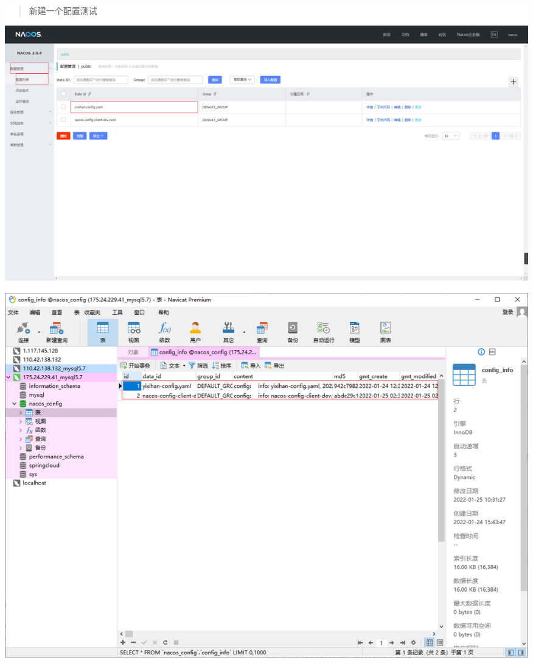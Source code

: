 

>   新建一个配置测试

![image-20220125110929604](/assets/imgs/SpringCloud4.assets/image-20220125110929604.png)

![image-20220125111013074](/assets/imgs/SpringCloud4.assets/image-20220125111013074.png)
